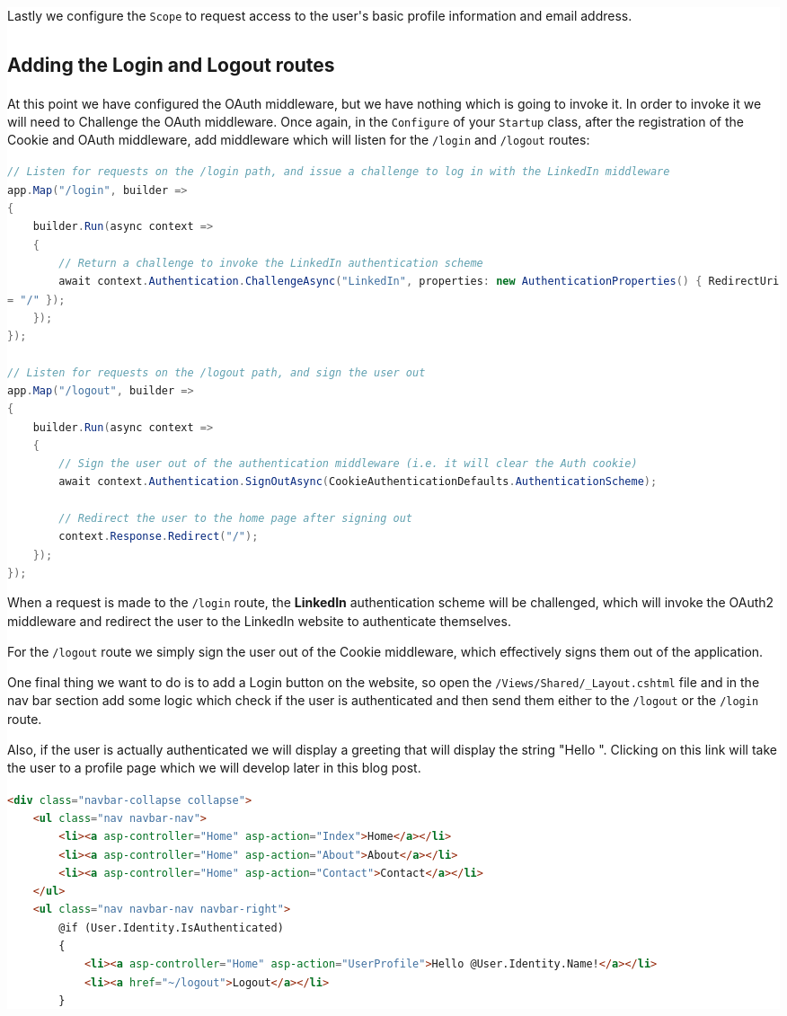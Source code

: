 Lastly we configure the `Scope` to request access to the user's basic profile information and email address.

## Adding the Login and Logout routes

At this point we have configured the OAuth middleware, but we have nothing which is going to invoke it. In order to invoke it we will need to Challenge the OAuth middleware. Once again, in the `Configure` of your `Startup` class, after the registration of the Cookie and OAuth middleware, add middleware which will listen for the `/login` and `/logout` routes:

``` cs
// Listen for requests on the /login path, and issue a challenge to log in with the LinkedIn middleware
app.Map("/login", builder =>
{
    builder.Run(async context =>
    {
        // Return a challenge to invoke the LinkedIn authentication scheme
        await context.Authentication.ChallengeAsync("LinkedIn", properties: new AuthenticationProperties() { RedirectUri = "/" });
    });
});

// Listen for requests on the /logout path, and sign the user out
app.Map("/logout", builder =>
{
    builder.Run(async context =>
    {
        // Sign the user out of the authentication middleware (i.e. it will clear the Auth cookie)
        await context.Authentication.SignOutAsync(CookieAuthenticationDefaults.AuthenticationScheme);

        // Redirect the user to the home page after signing out
        context.Response.Redirect("/");
    });
});
``` 

When a request is made to the `/login` route, the **LinkedIn** authentication scheme will be challenged, which will invoke the OAuth2 middleware and redirect the user to the LinkedIn website to authenticate themselves.

For the `/logout` route we simply sign the user out of the Cookie middleware, which effectively signs them out of the application.

One final thing we want to do is to add a Login button on the website, so open the `/Views/Shared/_Layout.cshtml` file and in the nav bar section add some logic which check if the user is authenticated and then send them either to the `/logout` or the `/login` route. 

Also, if the user is actually authenticated we will display a greeting that will display the string "Hello <user name>". Clicking on this link will take the user to a profile page which we will develop later in this blog post. 

``` html
<div class="navbar-collapse collapse">
    <ul class="nav navbar-nav">
        <li><a asp-controller="Home" asp-action="Index">Home</a></li>
        <li><a asp-controller="Home" asp-action="About">About</a></li>
        <li><a asp-controller="Home" asp-action="Contact">Contact</a></li>
    </ul>
    <ul class="nav navbar-nav navbar-right">
        @if (User.Identity.IsAuthenticated)
        {
            <li><a asp-controller="Home" asp-action="UserProfile">Hello @User.Identity.Name!</a></li>
            <li><a href="~/logout">Logout</a></li>
        }
```